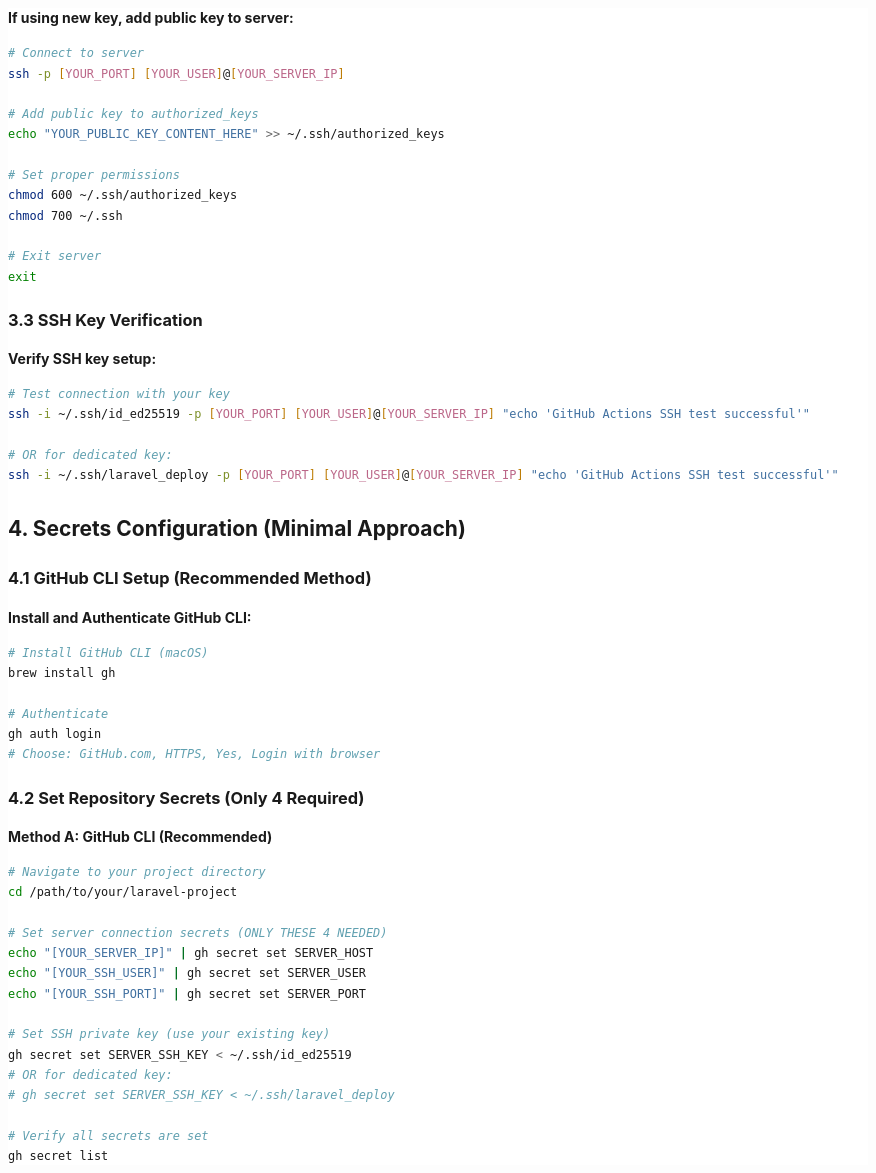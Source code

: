 **If using new key, add public key to server:**

```bash
# Connect to server
ssh -p [YOUR_PORT] [YOUR_USER]@[YOUR_SERVER_IP]

# Add public key to authorized_keys
echo "YOUR_PUBLIC_KEY_CONTENT_HERE" >> ~/.ssh/authorized_keys

# Set proper permissions
chmod 600 ~/.ssh/authorized_keys
chmod 700 ~/.ssh

# Exit server
exit
```

### 3.3 SSH Key Verification

**Verify SSH key setup:**

```bash
# Test connection with your key
ssh -i ~/.ssh/id_ed25519 -p [YOUR_PORT] [YOUR_USER]@[YOUR_SERVER_IP] "echo 'GitHub Actions SSH test successful'"

# OR for dedicated key:
ssh -i ~/.ssh/laravel_deploy -p [YOUR_PORT] [YOUR_USER]@[YOUR_SERVER_IP] "echo 'GitHub Actions SSH test successful'"
```

## 4. Secrets Configuration (Minimal Approach)

### 4.1 GitHub CLI Setup (Recommended Method)

**Install and Authenticate GitHub CLI:**

```bash
# Install GitHub CLI (macOS)
brew install gh

# Authenticate
gh auth login
# Choose: GitHub.com, HTTPS, Yes, Login with browser
```

### 4.2 Set Repository Secrets (Only 4 Required)

**Method A: GitHub CLI (Recommended)**

```bash
# Navigate to your project directory
cd /path/to/your/laravel-project

# Set server connection secrets (ONLY THESE 4 NEEDED)
echo "[YOUR_SERVER_IP]" | gh secret set SERVER_HOST
echo "[YOUR_SSH_USER]" | gh secret set SERVER_USER  
echo "[YOUR_SSH_PORT]" | gh secret set SERVER_PORT

# Set SSH private key (use your existing key)
gh secret set SERVER_SSH_KEY < ~/.ssh/id_ed25519
# OR for dedicated key:
# gh secret set SERVER_SSH_KEY < ~/.ssh/laravel_deploy

# Verify all secrets are set
gh secret list
```